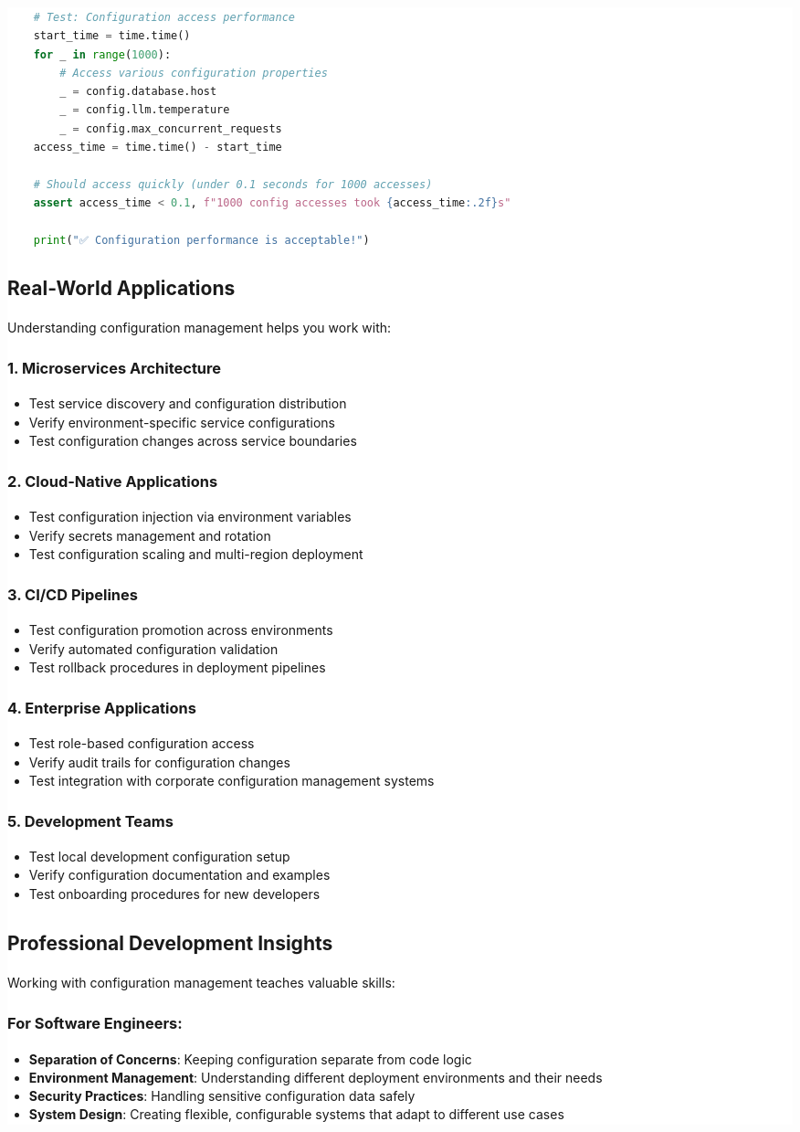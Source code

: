 ```python
    # Test: Configuration access performance
    start_time = time.time()
    for _ in range(1000):
        # Access various configuration properties
        _ = config.database.host
        _ = config.llm.temperature
        _ = config.max_concurrent_requests
    access_time = time.time() - start_time
    
    # Should access quickly (under 0.1 seconds for 1000 accesses)
    assert access_time < 0.1, f"1000 config accesses took {access_time:.2f}s"
    
    print("✅ Configuration performance is acceptable!")
```

## Real-World Applications

Understanding configuration management helps you work with:

### 1. **Microservices Architecture**
- Test service discovery and configuration distribution
- Verify environment-specific service configurations
- Test configuration changes across service boundaries

### 2. **Cloud-Native Applications**
- Test configuration injection via environment variables
- Verify secrets management and rotation
- Test configuration scaling and multi-region deployment

### 3. **CI/CD Pipelines**
- Test configuration promotion across environments
- Verify automated configuration validation
- Test rollback procedures in deployment pipelines

### 4. **Enterprise Applications**
- Test role-based configuration access
- Verify audit trails for configuration changes
- Test integration with corporate configuration management systems

### 5. **Development Teams**
- Test local development configuration setup
- Verify configuration documentation and examples
- Test onboarding procedures for new developers

## Professional Development Insights

Working with configuration management teaches valuable skills:

### **For Software Engineers:**
- **Separation of Concerns**: Keeping configuration separate from code logic
- **Environment Management**: Understanding different deployment environments and their needs
- **Security Practices**: Handling sensitive configuration data safely
- **System Design**: Creating flexible, configurable systems that adapt to different use cases
